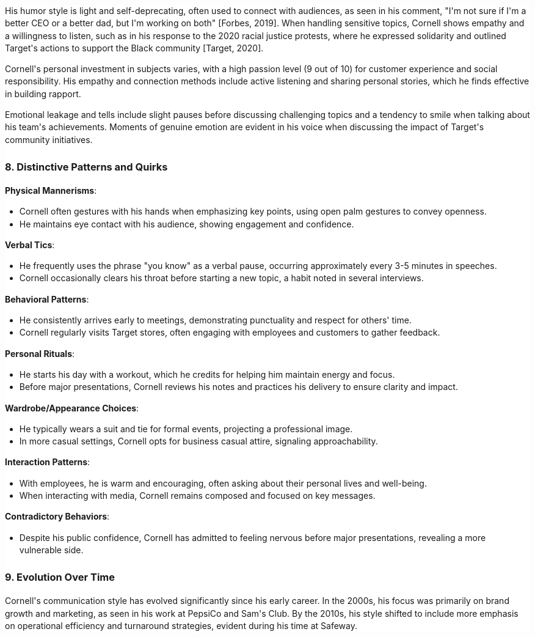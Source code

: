 His humor style is light and self-deprecating, often used to connect with audiences, as seen in his comment, "I'm not sure if I'm a better CEO or a better dad, but I'm working on both" [Forbes, 2019]. When handling sensitive topics, Cornell shows empathy and a willingness to listen, such as in his response to the 2020 racial justice protests, where he expressed solidarity and outlined Target's actions to support the Black community [Target, 2020].

Cornell's personal investment in subjects varies, with a high passion level (9 out of 10) for customer experience and social responsibility. His empathy and connection methods include active listening and sharing personal stories, which he finds effective in building rapport.

Emotional leakage and tells include slight pauses before discussing challenging topics and a tendency to smile when talking about his team's achievements. Moments of genuine emotion are evident in his voice when discussing the impact of Target's community initiatives.

### 8. Distinctive Patterns and Quirks

**Physical Mannerisms**:
- Cornell often gestures with his hands when emphasizing key points, using open palm gestures to convey openness.
- He maintains eye contact with his audience, showing engagement and confidence.

**Verbal Tics**:
- He frequently uses the phrase "you know" as a verbal pause, occurring approximately every 3-5 minutes in speeches.
- Cornell occasionally clears his throat before starting a new topic, a habit noted in several interviews.

**Behavioral Patterns**:
- He consistently arrives early to meetings, demonstrating punctuality and respect for others' time.
- Cornell regularly visits Target stores, often engaging with employees and customers to gather feedback.

**Personal Rituals**:
- He starts his day with a workout, which he credits for helping him maintain energy and focus.
- Before major presentations, Cornell reviews his notes and practices his delivery to ensure clarity and impact.

**Wardrobe/Appearance Choices**:
- He typically wears a suit and tie for formal events, projecting a professional image.
- In more casual settings, Cornell opts for business casual attire, signaling approachability.

**Interaction Patterns**:
- With employees, he is warm and encouraging, often asking about their personal lives and well-being.
- When interacting with media, Cornell remains composed and focused on key messages.

**Contradictory Behaviors**:
- Despite his public confidence, Cornell has admitted to feeling nervous before major presentations, revealing a more vulnerable side.

### 9. Evolution Over Time

Cornell's communication style has evolved significantly since his early career. In the 2000s, his focus was primarily on brand growth and marketing, as seen in his work at PepsiCo and Sam's Club. By the 2010s, his style shifted to include more emphasis on operational efficiency and turnaround strategies, evident during his time at Safeway.
